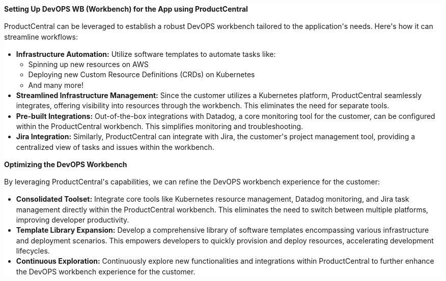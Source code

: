 **Setting Up DevOPS WB (Workbench) for the App using ProductCentral**

ProductCentral can be leveraged to establish a robust DevOPS workbench tailored to the application's needs. Here's how it can streamline workflows:

- **Infrastructure Automation:** Utilize software templates to automate tasks like:
    - Spinning up new resources on AWS
    - Deploying new Custom Resource Definitions (CRDs) on Kubernetes
    - And many more!
- **Streamlined Infrastructure Management:** Since the customer utilizes a Kubernetes platform, ProductCentral seamlessly integrates, offering visibility into resources through the workbench. This eliminates the need for separate tools.
- **Pre-built Integrations:** Out-of-the-box integrations with Datadog, a core monitoring tool for the customer, can be configured within the ProductCentral workbench. This simplifies monitoring and troubleshooting.
- **Jira Integration:** Similarly, ProductCentral can integrate with Jira, the customer's project management tool, providing a centralized view of tasks and issues within the workbench.

**Optimizing the DevOPS Workbench**

By leveraging ProductCentral's capabilities, we can refine the DevOPS workbench experience for the customer:

- **Consolidated Toolset:** Integrate core tools like Kubernetes resource management, Datadog monitoring, and Jira task management directly within the ProductCentral workbench. This eliminates the need to switch between multiple platforms, improving developer productivity.
- **Template Library Expansion:** Develop a comprehensive library of software templates encompassing various infrastructure and deployment scenarios. This empowers developers to quickly provision and deploy resources, accelerating development lifecycles.
- **Continuous Exploration:**  Continuously explore new functionalities and integrations within ProductCentral to further enhance the DevOPS workbench experience for the customer.